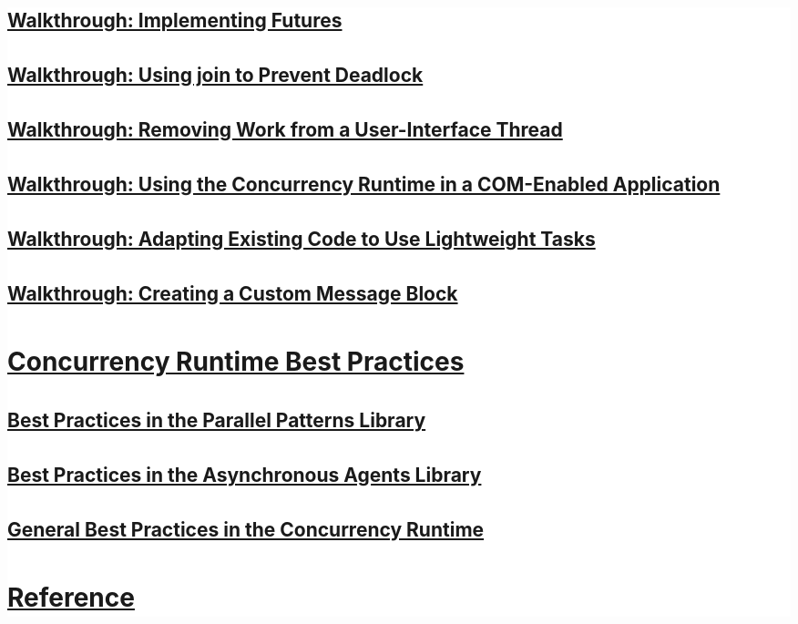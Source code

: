 ## [Walkthrough: Implementing Futures](walkthrough-implementing-futures.md)
## [Walkthrough: Using join to Prevent Deadlock](walkthrough-using-join-to-prevent-deadlock.md)
## [Walkthrough: Removing Work from a User-Interface Thread](walkthrough-removing-work-from-a-user-interface-thread.md)
## [Walkthrough: Using the Concurrency Runtime in a COM-Enabled Application](walkthrough-using-the-concurrency-runtime-in-a-com-enabled-application.md)
## [Walkthrough: Adapting Existing Code to Use Lightweight Tasks](walkthrough-adapting-existing-code-to-use-lightweight-tasks.md)
## [Walkthrough: Creating a Custom Message Block](walkthrough-creating-a-custom-message-block.md)
# [Concurrency Runtime Best Practices](concurrency-runtime-best-practices.md)
## [Best Practices in the Parallel Patterns Library](best-practices-in-the-parallel-patterns-library.md)
## [Best Practices in the Asynchronous Agents Library](best-practices-in-the-asynchronous-agents-library.md)
## [General Best Practices in the Concurrency Runtime](general-best-practices-in-the-concurrency-runtime.md)
# [Reference](reference/toc.md)




